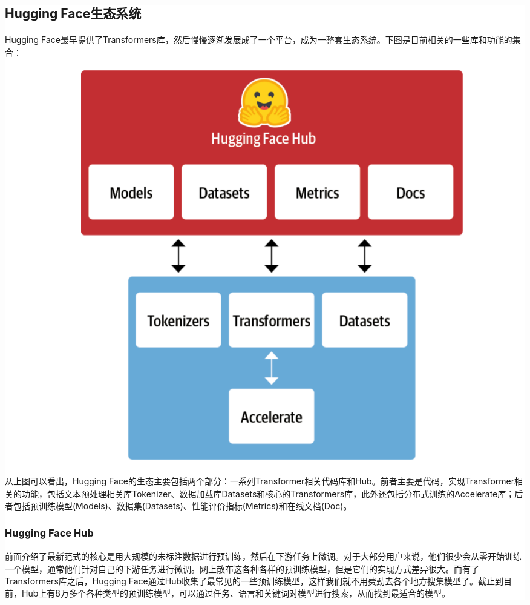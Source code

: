 ## Hugging Face生态系统

Hugging Face最早提供了Transformers库，然后慢慢逐渐发展成了一个平台，成为一整套生态系统。下图是目前相关的一些库和功能的集合：

<a name='img9'>![](/img/learnhuggingface/9.png)</a>

从上图可以看出，Hugging Face的生态主要包括两个部分：一系列Transformer相关代码库和Hub。前者主要是代码，实现Transformer相关的功能，包括文本预处理相关库Tokenizer、数据加载库Datasets和核心的Transformers库，此外还包括分布式训练的Accelerate库；后者包括预训练模型(Models)、数据集(Datasets)、性能评价指标(Metrics)和在线文档(Doc)。

### Hugging Face Hub

前面介绍了最新范式的核心是用大规模的未标注数据进行预训练，然后在下游任务上微调。对于大部分用户来说，他们很少会从零开始训练一个模型，通常他们针对自己的下游任务进行微调。网上散布这各种各样的预训练模型，但是它们的实现方式差异很大。而有了Transformers库之后，Hugging Face通过Hub收集了最常见的一些预训练模型，这样我们就不用费劲去各个地方搜集模型了。截止到目前，Hub上有8万多个各种类型的预训练模型，可以通过任务、语言和关键词对模型进行搜索，从而找到最适合的模型。
